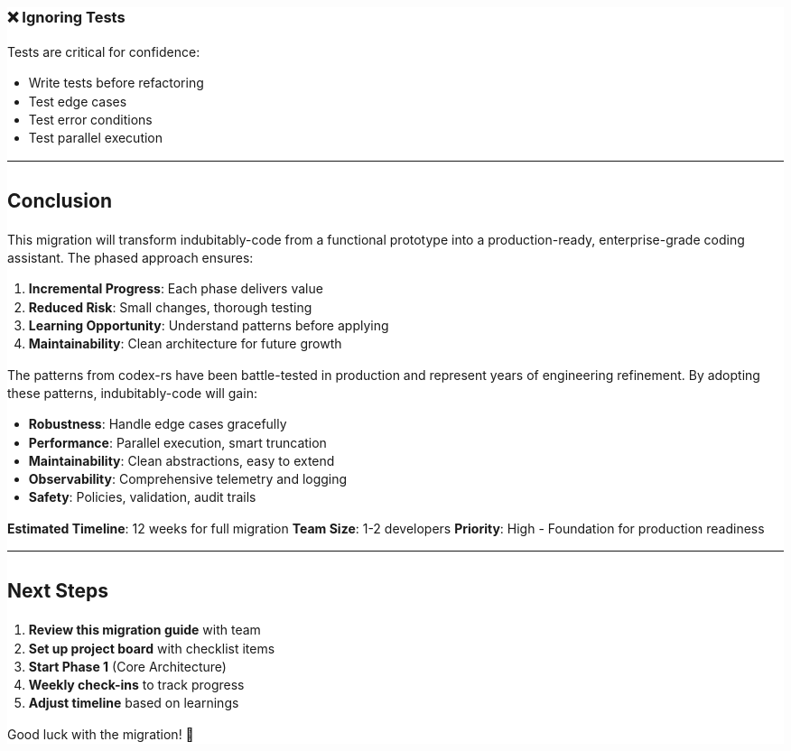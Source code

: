 ### ❌ Ignoring Tests
Tests are critical for confidence:
- Write tests before refactoring
- Test edge cases
- Test error conditions
- Test parallel execution

---

## Conclusion

This migration will transform indubitably-code from a functional prototype into a production-ready, enterprise-grade coding assistant. The phased approach ensures:

1. **Incremental Progress**: Each phase delivers value
2. **Reduced Risk**: Small changes, thorough testing
3. **Learning Opportunity**: Understand patterns before applying
4. **Maintainability**: Clean architecture for future growth

The patterns from codex-rs have been battle-tested in production and represent years of engineering refinement. By adopting these patterns, indubitably-code will gain:

- **Robustness**: Handle edge cases gracefully
- **Performance**: Parallel execution, smart truncation
- **Maintainability**: Clean abstractions, easy to extend
- **Observability**: Comprehensive telemetry and logging
- **Safety**: Policies, validation, audit trails

**Estimated Timeline**: 12 weeks for full migration
**Team Size**: 1-2 developers
**Priority**: High - Foundation for production readiness

---

## Next Steps

1. **Review this migration guide** with team
2. **Set up project board** with checklist items
3. **Start Phase 1** (Core Architecture)
4. **Weekly check-ins** to track progress
5. **Adjust timeline** based on learnings

Good luck with the migration! 🚀
